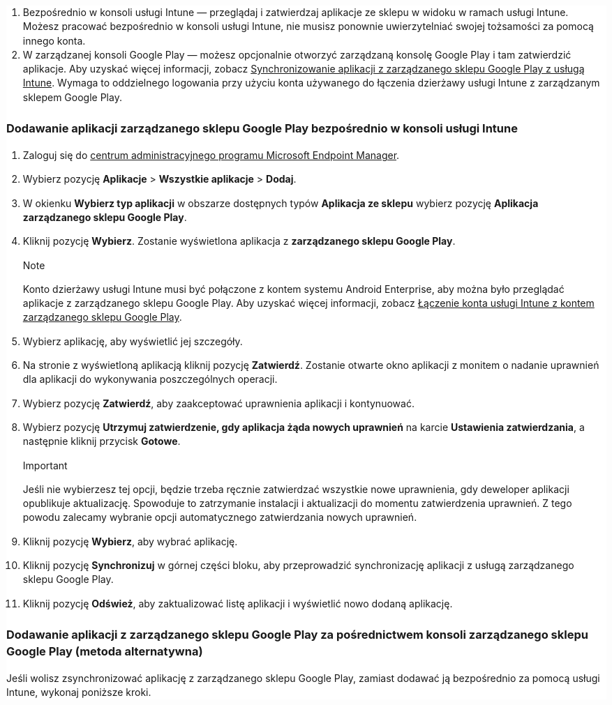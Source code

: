 1. Bezpośrednio w konsoli usługi Intune — przeglądaj i zatwierdzaj aplikacje ze sklepu w widoku w ramach usługi Intune. Możesz pracować bezpośrednio w konsoli usługi Intune, nie musisz ponownie uwierzytelniać swojej tożsamości za pomocą innego konta.
1. W zarządzanej konsoli Google Play — możesz opcjonalnie otworzyć zarządzaną konsolę Google Play i tam zatwierdzić aplikacje. Aby uzyskać więcej informacji, zobacz [Synchronizowanie aplikacji z zarządzanego sklepu Google Play z usługą Intune](apps-add-android-for-work.md#sync-a-managed-google-play-app-with-intune).  Wymaga to oddzielnego logowania przy użyciu konta używanego do łączenia dzierżawy usługi Intune z zarządzanym sklepem Google Play.

### <a name="add-a-managed-google-play-store-app-directly-in-the-intune-console"></a>Dodawanie aplikacji zarządzanego sklepu Google Play bezpośrednio w konsoli usługi Intune

1. Zaloguj się do [centrum administracyjnego programu Microsoft Endpoint Manager](https://go.microsoft.com/fwlink/?linkid=2109431).
2. Wybierz pozycję **Aplikacje** > **Wszystkie aplikacje** > **Dodaj**.
3. W okienku **Wybierz typ aplikacji** w obszarze dostępnych typów **Aplikacja ze sklepu** wybierz pozycję **Aplikacja zarządzanego sklepu Google Play**.
4. Kliknij pozycję **Wybierz**. Zostanie wyświetlona aplikacja z **zarządzanego sklepu Google Play**.

    > [!NOTE]
    > Konto dzierżawy usługi Intune musi być połączone z kontem systemu Android Enterprise, aby można było przeglądać aplikacje z zarządzanego sklepu Google Play. Aby uzyskać więcej informacji, zobacz [Łączenie konta usługi Intune z kontem zarządzanego sklepu Google Play](../enrollment/connect-intune-android-enterprise.md).

5. Wybierz aplikację, aby wyświetlić jej szczegóły.
6. Na stronie z wyświetloną aplikacją kliknij pozycję **Zatwierdź**. Zostanie otwarte okno aplikacji z monitem o nadanie uprawnień dla aplikacji do wykonywania poszczególnych operacji.
7. Wybierz pozycję **Zatwierdź**, aby zaakceptować uprawnienia aplikacji i kontynuować.
8. Wybierz pozycję **Utrzymuj zatwierdzenie, gdy aplikacja żąda nowych uprawnień** na karcie **Ustawienia zatwierdzania**, a następnie kliknij przycisk **Gotowe**. 

    > [!IMPORTANT]
    > Jeśli nie wybierzesz tej opcji, będzie trzeba ręcznie zatwierdzać wszystkie nowe uprawnienia, gdy deweloper aplikacji opublikuje aktualizację. Spowoduje to zatrzymanie instalacji i aktualizacji do momentu zatwierdzenia uprawnień. Z tego powodu zalecamy wybranie opcji automatycznego zatwierdzania nowych uprawnień. 

9. Kliknij pozycję **Wybierz**, aby wybrać aplikację.
10. Kliknij pozycję **Synchronizuj** w górnej części bloku, aby przeprowadzić synchronizację aplikacji z usługą zarządzanego sklepu Google Play.
11. Kliknij pozycję **Odśwież**, aby zaktualizować listę aplikacji i wyświetlić nowo dodaną aplikację.

### <a name="add-a-managed-google-play-store-app-in-the-managed-google-play-console-alternative"></a>Dodawanie aplikacji z zarządzanego sklepu Google Play za pośrednictwem konsoli zarządzanego sklepu Google Play (metoda alternatywna)
Jeśli wolisz zsynchronizować aplikację z zarządzanego sklepu Google Play, zamiast dodawać ją bezpośrednio za pomocą usługi Intune, wykonaj poniższe kroki.
